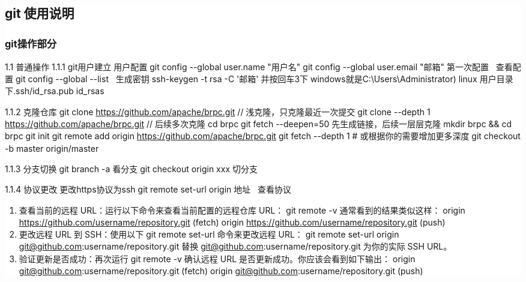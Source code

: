## git 使用说明

### git操作部分
1.1 普通操作
1.1.1 git用户建立
用户配置
git config --global user.name "用户名" 
git config --global user.email "邮箱" 第一次配置 
 
查看配置
git config --global --list
 
生成密钥 
ssh-keygen -t rsa -C '邮箱' 并按回车3下 
windows就是C:\Users\Administrator) 
linux 用户目录下.ssh/id_rsa.pub id_rsas 

1.1.2 克隆仓库
git clone https://github.com/apache/brpc.git
// 浅克隆，只克隆最近一次提交
git clone --depth 1 https://github.com/apache/brpc.git
// 后续多次克隆
cd brpc
git fetch --deepen=50
先生成链接，后续一层层克隆
mkdir brpc && cd brpc
git init
git remote add origin https://github.com/apache/brpc.git
git fetch --depth 1  # 或根据你的需要增加更多深度
git checkout -b master origin/master


1.1.3 分支切换
git branch -a 看分支 
git checkout origin xxx 切分支 

1.1.4 协议更改
更改https协议为ssh
 git remote set-url origin 地址
 
查看协议
1. 查看当前的远程 URL：运行以下命令来查看当前配置的远程仓库 URL：
git remote -v
通常看到的结果类似这样：
origin  https://github.com/username/repository.git (fetch)
origin  https://github.com/username/repository.git (push)
2. 更改远程 URL 到 SSH：使用以下 git remote set-url 命令来更改远程 URL：
git remote set-url origin git@github.com:username/repository.git
替换 git@github.com:username/repository.git 为你的实际 SSH URL。
3. 验证更新是否成功：再次运行 git remote -v 确认远程 URL 是否更新成功。你应该会看到如下输出：
origin  git@github.com:username/repository.git (fetch)
origin  git@github.com:username/repository.git (push)
 